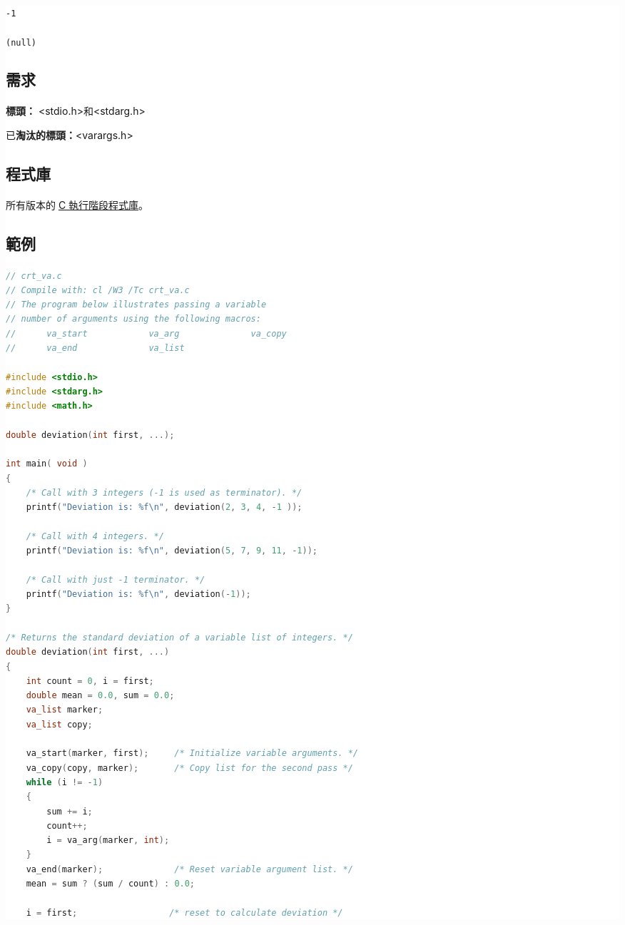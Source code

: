 ```Output
-1

(null)
```

## <a name="requirements"></a>需求

**標頭：** \<stdio.h>和\<stdarg.h>

已**淘汰的標頭：**\<varargs.h>

## <a name="libraries"></a>程式庫

所有版本的 [C 執行階段程式庫](../../c-runtime-library/crt-library-features.md)。

## <a name="example"></a>範例

```C
// crt_va.c
// Compile with: cl /W3 /Tc crt_va.c
// The program below illustrates passing a variable
// number of arguments using the following macros:
//      va_start            va_arg              va_copy
//      va_end              va_list

#include <stdio.h>
#include <stdarg.h>
#include <math.h>

double deviation(int first, ...);

int main( void )
{
    /* Call with 3 integers (-1 is used as terminator). */
    printf("Deviation is: %f\n", deviation(2, 3, 4, -1 ));

    /* Call with 4 integers. */
    printf("Deviation is: %f\n", deviation(5, 7, 9, 11, -1));

    /* Call with just -1 terminator. */
    printf("Deviation is: %f\n", deviation(-1));
}

/* Returns the standard deviation of a variable list of integers. */
double deviation(int first, ...)
{
    int count = 0, i = first;
    double mean = 0.0, sum = 0.0;
    va_list marker;
    va_list copy;

    va_start(marker, first);     /* Initialize variable arguments. */
    va_copy(copy, marker);       /* Copy list for the second pass */
    while (i != -1)
    {
        sum += i;
        count++;
        i = va_arg(marker, int);
    }
    va_end(marker);              /* Reset variable argument list. */
    mean = sum ? (sum / count) : 0.0;

    i = first;                  /* reset to calculate deviation */
```